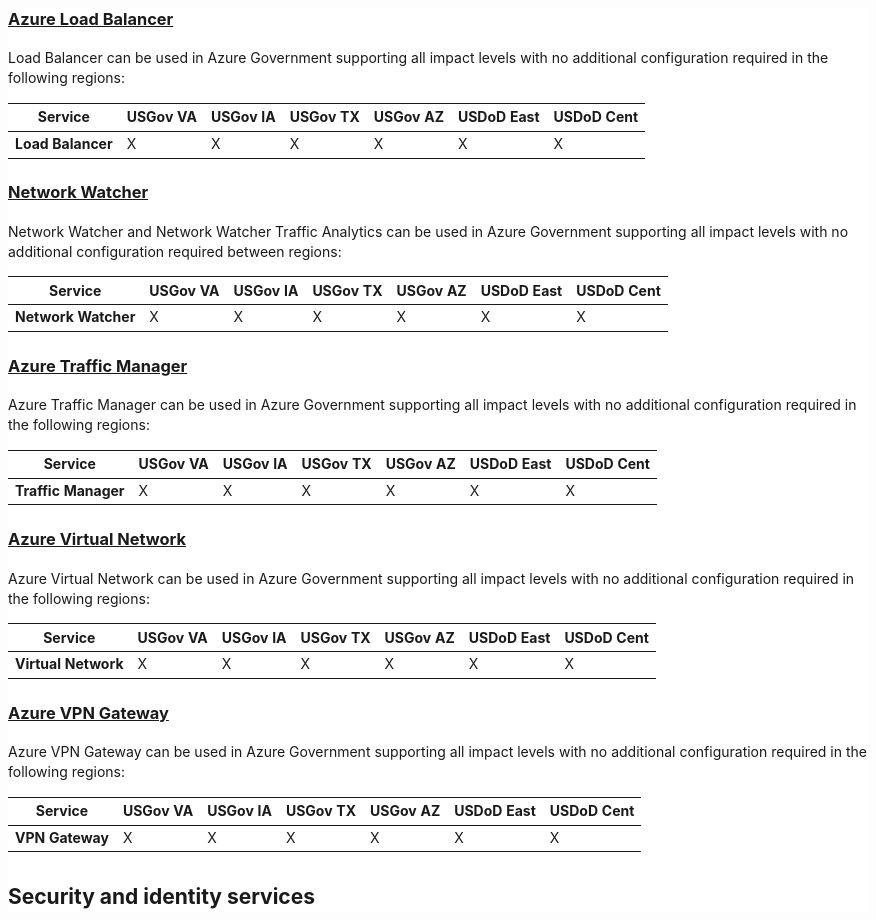 ### [Azure Load Balancer](https://azure.microsoft.com/services/load-balancer/)

Load Balancer can be used in Azure Government supporting all impact levels with no additional configuration required in the following regions:

| **Service** | **USGov VA** | **USGov IA** | **USGov TX** | **USGov AZ** | **USDoD East** | **USDoD Cent** |
| --- | --- | --- | --- | --- | --- | --- |
| **Load Balancer** | X | X | X | X | X | X |

### [Network Watcher](https://azure.microsoft.com/services/network-watcher/)

Network Watcher and Network Watcher Traffic Analytics can be used in Azure Government supporting all impact levels with no additional configuration required between regions:

| **Service** | **USGov VA** | **USGov IA** | **USGov TX** | **USGov AZ** | **USDoD East** | **USDoD Cent** |
| --- | --- | --- | --- | --- | --- | --- |
| **Network Watcher** | X | X | X | X | X | X |

### [Azure Traffic Manager](https://azure.microsoft.com/services/traffic-manager/)

Azure Traffic Manager can be used in Azure Government supporting all impact levels with no additional configuration required in the following regions:

| **Service** | **USGov VA** | **USGov IA** | **USGov TX** | **USGov AZ** | **USDoD East** | **USDoD Cent** |
| --- | --- | --- | --- | --- | --- | --- |
| **Traffic Manager** | X | X | X | X | X | X |

### [Azure Virtual Network](https://azure.microsoft.com/services/virtual-network/)

Azure Virtual Network can be used in Azure Government supporting all impact levels with no additional configuration required in the following regions:

| **Service** | **USGov VA** | **USGov IA** | **USGov TX** | **USGov AZ** | **USDoD East** | **USDoD Cent** |
| --- | --- | --- | --- | --- | --- | --- |
| **Virtual Network** | X | X | X | X | X | X |

### [Azure VPN Gateway](https://azure.microsoft.com/services/vpn-gateway/)

Azure VPN Gateway can be used in Azure Government supporting all impact levels with no additional configuration required in the following regions:

| **Service** | **USGov VA** | **USGov IA** | **USGov TX** | **USGov AZ** | **USDoD East** | **USDoD Cent** |
| --- | --- | --- | --- | --- | --- | --- |
| **VPN Gateway** | X | X | X | X | X | X |

## Security and identity services
